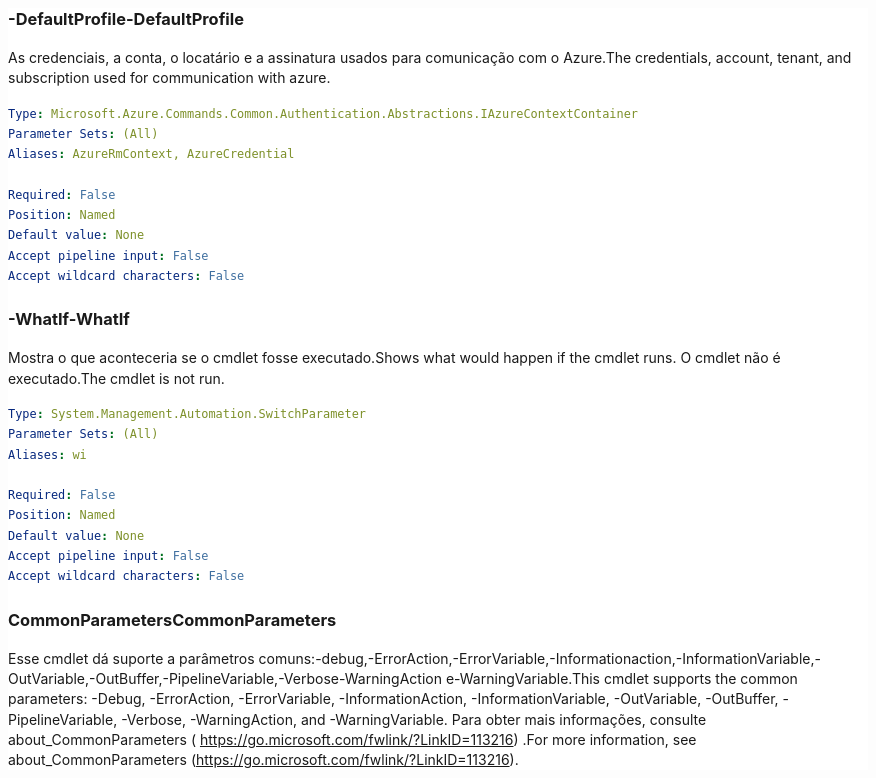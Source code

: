 ### <span data-ttu-id="4de42-130">-DefaultProfile</span><span class="sxs-lookup"><span data-stu-id="4de42-130">-DefaultProfile</span></span>
<span data-ttu-id="4de42-131">As credenciais, a conta, o locatário e a assinatura usados para comunicação com o Azure.</span><span class="sxs-lookup"><span data-stu-id="4de42-131">The credentials, account, tenant, and subscription used for communication with azure.</span></span>

```yaml
Type: Microsoft.Azure.Commands.Common.Authentication.Abstractions.IAzureContextContainer
Parameter Sets: (All)
Aliases: AzureRmContext, AzureCredential

Required: False
Position: Named
Default value: None
Accept pipeline input: False
Accept wildcard characters: False
```

### <span data-ttu-id="4de42-132">-WhatIf</span><span class="sxs-lookup"><span data-stu-id="4de42-132">-WhatIf</span></span>
<span data-ttu-id="4de42-133">Mostra o que aconteceria se o cmdlet fosse executado.</span><span class="sxs-lookup"><span data-stu-id="4de42-133">Shows what would happen if the cmdlet runs.</span></span> <span data-ttu-id="4de42-134">O cmdlet não é executado.</span><span class="sxs-lookup"><span data-stu-id="4de42-134">The cmdlet is not run.</span></span>

```yaml
Type: System.Management.Automation.SwitchParameter
Parameter Sets: (All)
Aliases: wi

Required: False
Position: Named
Default value: None
Accept pipeline input: False
Accept wildcard characters: False
```

### <span data-ttu-id="4de42-135">CommonParameters</span><span class="sxs-lookup"><span data-stu-id="4de42-135">CommonParameters</span></span>
<span data-ttu-id="4de42-136">Esse cmdlet dá suporte a parâmetros comuns:-debug,-ErrorAction,-ErrorVariable,-Informationaction,-InformationVariable,-OutVariable,-OutBuffer,-PipelineVariable,-Verbose-WarningAction e-WarningVariable.</span><span class="sxs-lookup"><span data-stu-id="4de42-136">This cmdlet supports the common parameters: -Debug, -ErrorAction, -ErrorVariable, -InformationAction, -InformationVariable, -OutVariable, -OutBuffer, -PipelineVariable, -Verbose, -WarningAction, and -WarningVariable.</span></span> <span data-ttu-id="4de42-137">Para obter mais informações, consulte about_CommonParameters ( https://go.microsoft.com/fwlink/?LinkID=113216) .</span><span class="sxs-lookup"><span data-stu-id="4de42-137">For more information, see about_CommonParameters (https://go.microsoft.com/fwlink/?LinkID=113216).</span></span>
